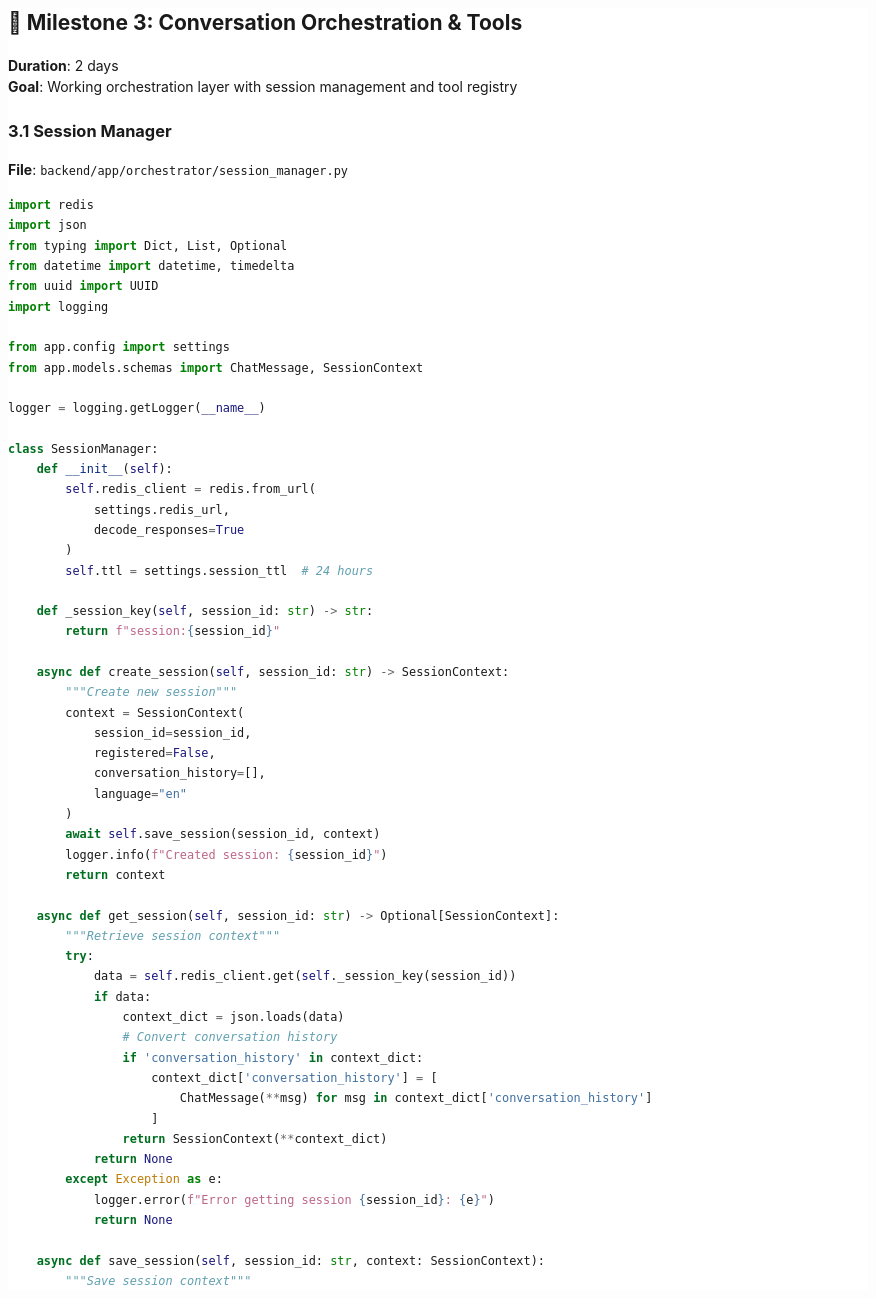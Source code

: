 ## 🎯 Milestone 3: Conversation Orchestration & Tools
**Duration**: 2 days  
**Goal**: Working orchestration layer with session management and tool registry

### 3.1 Session Manager

**File**: `backend/app/orchestrator/session_manager.py`

```python
import redis
import json
from typing import Dict, List, Optional
from datetime import datetime, timedelta
from uuid import UUID
import logging

from app.config import settings
from app.models.schemas import ChatMessage, SessionContext

logger = logging.getLogger(__name__)

class SessionManager:
    def __init__(self):
        self.redis_client = redis.from_url(
            settings.redis_url,
            decode_responses=True
        )
        self.ttl = settings.session_ttl  # 24 hours
    
    def _session_key(self, session_id: str) -> str:
        return f"session:{session_id}"
    
    async def create_session(self, session_id: str) -> SessionContext:
        """Create new session"""
        context = SessionContext(
            session_id=session_id,
            registered=False,
            conversation_history=[],
            language="en"
        )
        await self.save_session(session_id, context)
        logger.info(f"Created session: {session_id}")
        return context
    
    async def get_session(self, session_id: str) -> Optional[SessionContext]:
        """Retrieve session context"""
        try:
            data = self.redis_client.get(self._session_key(session_id))
            if data:
                context_dict = json.loads(data)
                # Convert conversation history
                if 'conversation_history' in context_dict:
                    context_dict['conversation_history'] = [
                        ChatMessage(**msg) for msg in context_dict['conversation_history']
                    ]
                return SessionContext(**context_dict)
            return None
        except Exception as e:
            logger.error(f"Error getting session {session_id}: {e}")
            return None
    
    async def save_session(self, session_id: str, context: SessionContext):
        """Save session context"""
```